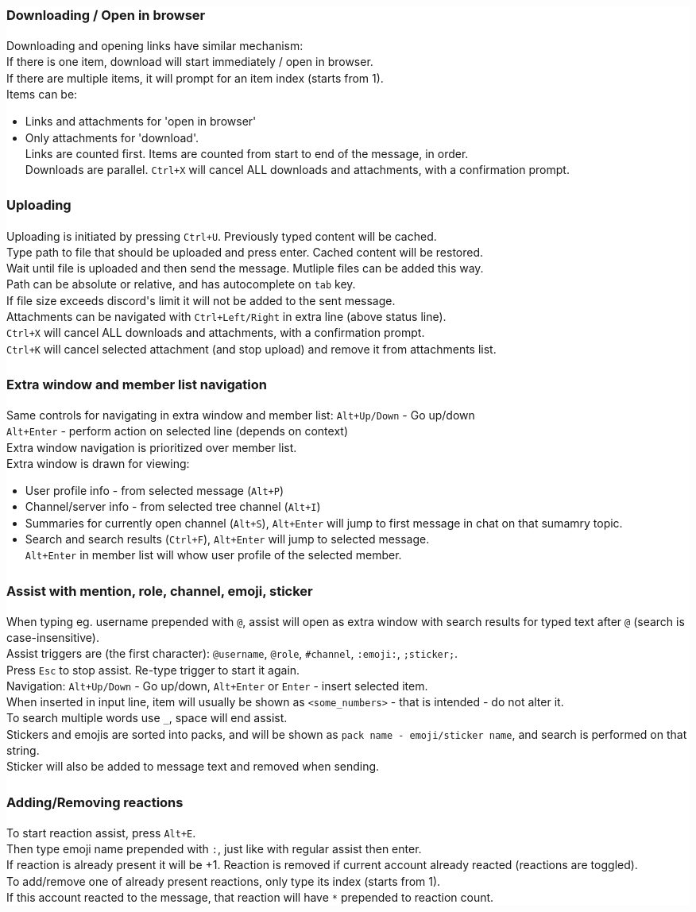 ### Downloading / Open in browser
Downloading and opening links have similar mechanism:  
If there is one item, download will start immediately / open in browser.  
If there are multiple items, it will prompt for an item index (starts from 1).  
Items can be:  
- Links and attachments for 'open in browser'  
- Only attachments for 'download'.  
Links are counted first. Items are counted from start to end of the message, in order.  
Downloads are parallel. `Ctrl+X` will cancel ALL downloads and attachments, with a confirmation prompt.  

### Uploading
Uploading is initiated by pressing `Ctrl+U`. Previously typed content will be cached.  
Type path to file that should be uploaded and press enter. Cached content will be restored.  
Wait until file is uploaded and then send the message. Mutliple files can be added this way.  
Path can be absolute or relative, and has autocomplete on `tab` key.  
If file size exceeds discord's limit it will not be added to the sent message.  
Attachments can be navigated with `Ctrl+Left/Right` in extra line (above status line).  
`Ctrl+X` will cancel ALL downloads and attachments, with a confirmation prompt.  
`Ctrl+K` will cancel selected attachment (and stop upload) and remove it from attachments list.

### Extra window and member list navigation
Same controls for navigating in extra window and member list:
`Alt+Up/Down` - Go up/down  
`Alt+Enter` - perform action on selected line (depends on context)  
Extra window navigation is prioritized over member list.  
Extra window is drawn for viewing:
- User profile info - from selected message (`Alt+P`)
- Channel/server info - from selected tree channel (`Alt+I`)
- Summaries for currently open channel (`Alt+S`), `Alt+Enter` will jump to first message in chat on that sumamry topic.
- Search and search results (`Ctrl+F`), `Alt+Enter` will jump to selected message.  
`Alt+Enter` in member list will whow user profile of the selected member.  

### Assist with mention, role, channel, emoji, sticker
When typing eg. username prepended with `@`, assist will open as extra window with search results for typed text after `@` (search is case-insensitive).  
Assist triggers are (the first character): `@username`, `@role`, `#channel`, `:emoji:`, `;sticker;`.  
Press `Esc` to stop assist. Re-type trigger to start it again.  
Navigation: `Alt+Up/Down` - Go up/down, `Alt+Enter` or `Enter` - insert selected item.  
When inserted in input line, item will usually be shown as `<some_numbers>` - that is intended - do not alter it.  
To search multiple words use `_`, space will end assist.  
Stickers and emojis are sorted into packs, and will be shown as `pack name - emoji/sticker name`, and search is performed on that string.  
Sticker will also be added to message text and removed when sending.  

### Adding/Removing reactions
To start reaction assist, press `Alt+E`.  
Then type emoji name prepended with `:`, just like with regular assist then enter.  
If reaction is already present it will be +1. Reaction is removed if current account already reacted (reactions are toggled).  
To add/remove one of already present reactions, only type its index (starts from 1).  
If this account reacted to the message, that reaction will have `*` prepended to reaction count.  
